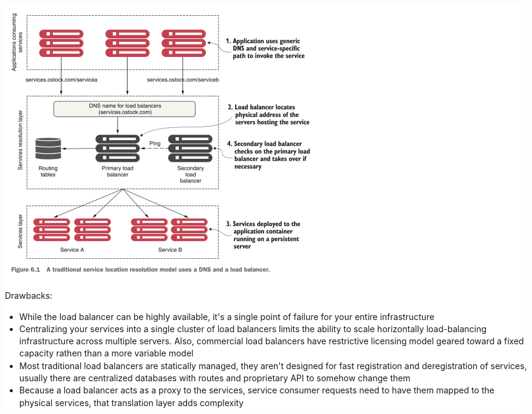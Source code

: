 <img src="../../../src/img/backend/microservices/spring_microservices_in_action/18.png" alt="Знімок екрана 2023-04-03 о 21.50.40" style="zoom:50%;" />

Drawbacks:

- While the load balancer can be highly available, it's a single point of failure for your entire infrastructure
- Centralizing your services into a single cluster of load balancers limits the ability to scale horizontally load-balancing infrastructure across multiple servers.
  Also, commercial load balancers have restrictive licensing model geared toward a fixed capacity rathen than a more variable model 
- Most traditional load balancers are statically managed, they aren't designed for fast registration and deregistration of services, usually there are centralized databases with routes and proprietary API to somehow change them
- Because a load balancer acts as a proxy to the services, service consumer requests need to have them mapped to the physical services, that translation layer adds complexity  
